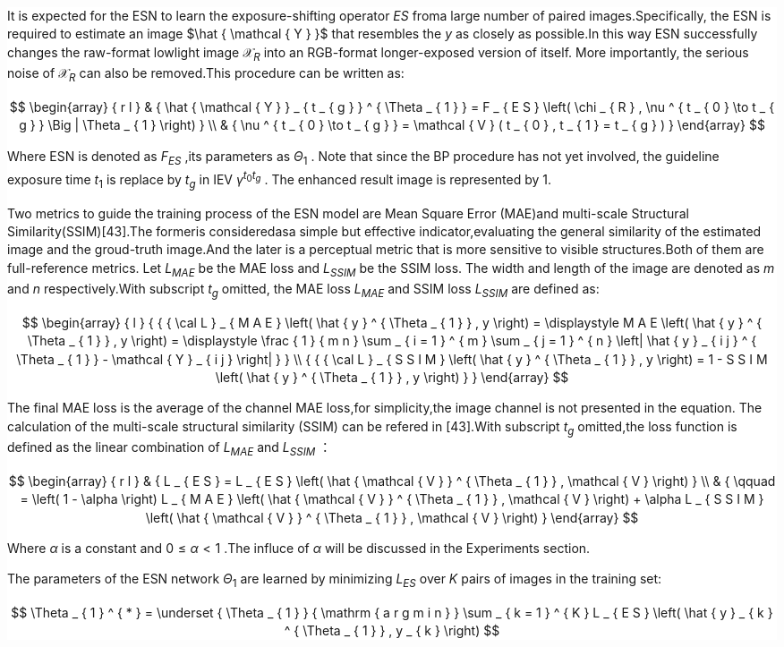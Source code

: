 It is expected for the ESN to learn the exposure-shifting operator $E S$ froma large number of paired images.Specifically, the ESN is required to estimate an image $\hat { \mathcal { Y } }$ that resembles the $y$ as closely as possible.In this way ESN successfully changes the raw-format lowlight image $\scriptstyle \mathcal { X } _ { R }$ into an RGB-format longer-exposed version of itself. More importantly, the serious noise of $\scriptstyle { \mathcal { X } } _ { R }$ can also be removed.This procedure can be written as:

$$
\begin{array} { r l } & { \hat { \mathcal { Y } } _ { t _ { g } } ^ { \Theta _ { 1 } } = F _ { E S } \left( \chi _ { R } , \nu ^ { t _ { 0 } \to t _ { g } } \Big | \Theta _ { 1 } \right) } \\ & { \nu ^ { t _ { 0 } \to t _ { g } } = \mathcal { V } ( t _ { 0 } , t _ { 1 } = t _ { g } ) } \end{array}
$$

Where ESN is denoted as $F _ { E S }$ ,its parameters as $\Theta _ { 1 }$ . Note that since the BP procedure has not yet involved, the guideline exposure time $t _ { 1 }$ is replace by $t _ { g }$ in IEV $\gamma ^ { t _ { 0 }  t _ { g } }$ . The enhanced result image is represented by 1.

Two metrics to guide the training process of the ESN model are Mean Square Error (MAE)and multi-scale Structural Similarity(SSIM)[43].The formeris consideredasa simple but effective indicator,evaluating the general similarity of the estimated image and the groud-truth image.And the later is a perceptual metric that is more sensitive to visible structures.Both of them are full-reference metrics. Let $L _ { M A E }$ be the MAE loss and $L _ { S S I M }$ be the SSIM loss. The width and length of the image are denoted as $m$ and $n$ respectively.With subscript $t _ { g }$ omitted, the MAE loss $L _ { M A E }$ and SSIM loss $L _ { S S I M }$ are defined as:

$$
\begin{array} { l } { { { \cal L } _ { M A E } \left( \hat { y } ^ { \Theta _ { 1 } } , y \right) = \displaystyle M A E \left( \hat { y } ^ { \Theta _ { 1 } } , y \right) = \displaystyle \frac { 1 } { m n } \sum _ { i = 1 } ^ { m } \sum _ { j = 1 } ^ { n } \left| \hat { y } _ { i j } ^ { \Theta _ { 1 } } - \mathcal { Y } _ { i j } \right| } } \\ { { { \cal L } _ { S S I M } \left( \hat { y } ^ { \Theta _ { 1 } } , y \right) = 1 - S S I M \left( \hat { y } ^ { \Theta _ { 1 } } , y \right) } } \end{array} 
$$

The final MAE loss is the average of the channel MAE loss,for simplicity,the image channel is not presented in the equation. The calculation of the multi-scale structural similarity (SSIM) can be refered in [43].With subscript $t _ { g }$ omitted,the loss function is defined as the linear combination of $L _ { M A E }$ and $L _ { S S I M }$ ：

$$
\begin{array} { r l } & { L _ { E S } = L _ { E S } \left( \hat { \mathcal { V } } ^ { \Theta _ { 1 } } , \mathcal { V } \right) } \\ & { \qquad = \left( 1 - \alpha \right) L _ { M A E } \left( \hat { \mathcal { V } } ^ { \Theta _ { 1 } } , \mathcal { V } \right) + \alpha L _ { S S I M } \left( \hat { \mathcal { V } } ^ { \Theta _ { 1 } } , \mathcal { V } \right) } \end{array}
$$

Where $\alpha$ is a constant and $0 \leqslant \alpha < 1$ .The influce of $\alpha$ will be discussed in the Experiments section.

The parameters of the ESN network $\Theta _ { 1 }$ are learned by minimizing $L _ { E S }$ over $K$ pairs of images in the training set:

$$
\Theta _ { 1 } ^ { * } = \underset { \Theta _ { 1 } } { \mathrm { a r g m i n } } \sum _ { k = 1 } ^ { K } L _ { E S } \left( \hat { y } _ { k } ^ { \Theta _ { 1 } } , y _ { k } \right)
$$
